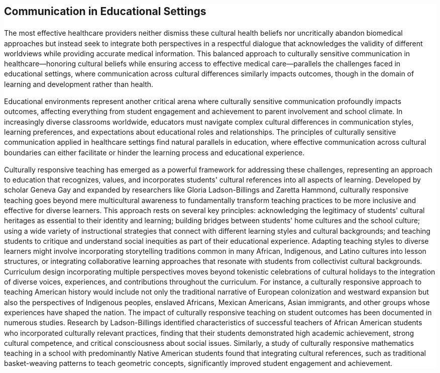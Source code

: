 ## Communication in Educational Settings

The most effective healthcare providers neither dismiss these cultural health beliefs nor uncritically abandon biomedical approaches but instead seek to integrate both perspectives in a respectful dialogue that acknowledges the validity of different worldviews while providing accurate medical information. This balanced approach to culturally sensitive communication in healthcare—honoring cultural beliefs while ensuring access to effective medical care—parallels the challenges faced in educational settings, where communication across cultural differences similarly impacts outcomes, though in the domain of learning and development rather than health.

Educational environments represent another critical arena where culturally sensitive communication profoundly impacts outcomes, affecting everything from student engagement and achievement to parent involvement and school climate. In increasingly diverse classrooms worldwide, educators must navigate complex cultural differences in communication styles, learning preferences, and expectations about educational roles and relationships. The principles of culturally sensitive communication applied in healthcare settings find natural parallels in education, where effective communication across cultural boundaries can either facilitate or hinder the learning process and educational experience.

Culturally responsive teaching has emerged as a powerful framework for addressing these challenges, representing an approach to education that recognizes, values, and incorporates students' cultural references into all aspects of learning. Developed by scholar Geneva Gay and expanded by researchers like Gloria Ladson-Billings and Zaretta Hammond, culturally responsive teaching goes beyond mere multicultural awareness to fundamentally transform teaching practices to be more inclusive and effective for diverse learners. This approach rests on several key principles: acknowledging the legitimacy of students' cultural heritages as essential to their identity and learning; building bridges between students' home cultures and the school culture; using a wide variety of instructional strategies that connect with different learning styles and cultural backgrounds; and teaching students to critique and understand social inequities as part of their educational experience. Adapting teaching styles to diverse learners might involve incorporating storytelling traditions common in many African, Indigenous, and Latino cultures into lesson structures, or integrating collaborative learning approaches that resonate with students from collectivist cultural backgrounds. Curriculum design incorporating multiple perspectives moves beyond tokenistic celebrations of cultural holidays to the integration of diverse voices, experiences, and contributions throughout the curriculum. For instance, a culturally responsive approach to teaching American history would include not only the traditional narrative of European colonization and westward expansion but also the perspectives of Indigenous peoples, enslaved Africans, Mexican Americans, Asian immigrants, and other groups whose experiences have shaped the nation. The impact of culturally responsive teaching on student outcomes has been documented in numerous studies. Research by Ladson-Billings identified characteristics of successful teachers of African American students who incorporated culturally relevant practices, finding that their students demonstrated high academic achievement, strong cultural competence, and critical consciousness about social issues. Similarly, a study of culturally responsive mathematics teaching in a school with predominantly Native American students found that integrating cultural references, such as traditional basket-weaving patterns to teach geometric concepts, significantly improved student engagement and achievement.

